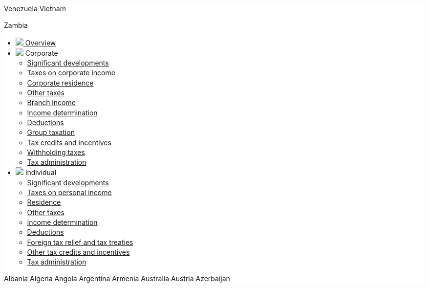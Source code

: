   Venezuela
  Vietnam
  
  Zambia
* [![](-/media/world-wide-tax-summaries/dev/overview-inactive-nav-icon.ashx%3Frev=dee1bb7128b64699a86a2a3f76847756&revision=dee1bb71-28b6-4699-a86a-2a3f76847756&hash=9005AA450606A6D2D6725C43CAAFA1FE11631251)
  Overview](republic-of-cameroon.html)
* ![](-/media/world-wide-tax-summaries/dev/corporate-active-nav-icon.ashx%3Frev=e54e9d5b7d6f49b8a9de27757112981b&revision=e54e9d5b-7d6f-49b8-a9de-27757112981b&hash=24295379334D867E5CEB564DB7B5655AFB8CA649)
  Corporate
  + [Significant developments](republic-of-cameroon/corporate/significant-developments.html)
  + [Taxes on corporate income](republic-of-cameroon%3FtopicTypeId=c12cad9f-d48e-4615-8593-1f45abaa4886.html)
  + [Corporate residence](republic-of-cameroon/corporate/corporate-residence.html)
  + [Other taxes](republic-of-cameroon%3FtopicTypeId=399bcbae-2967-429b-b371-99be91a47b34.html)
  + [Branch income](republic-of-cameroon/corporate/branch-income.html)
  + [Income determination](republic-of-cameroon%3FtopicTypeId=acb0dfca-7ffb-4322-9fd9-f9f8521a016c.html)
  + [Deductions](republic-of-cameroon/corporate/deductions.html)
  + [Group taxation](republic-of-cameroon/corporate/group-taxation.html)
  + [Tax credits and incentives](republic-of-cameroon/corporate/tax-credits-and-incentives.html)
  + [Withholding taxes](republic-of-cameroon%3FtopicTypeId=d81ae229-7a96-42b6-8259-b912bb9d0322.html)
  + [Tax administration](republic-of-cameroon%3FtopicTypeId=c3980974-40d6-4ba4-8a3e-eba74cf5f5b9.html)
* ![](-/media/world-wide-tax-summaries/dev/individual-inactive-nav-icon.ashx%3Frev=03b86f89ec914ecdaac1550e9f0b113f&revision=03b86f89-ec91-4ecd-aac1-550e9f0b113f&hash=FC11F4F8557815513DCBD945919A90DE94EE1FC0)
  Individual
  + [Significant developments](republic-of-cameroon/individual/significant-developments.html)
  + [Taxes on personal income](republic-of-cameroon%3FtopicTypeId=35fd5f5e-24ba-48d0-a39a-b76315a497dc.html)
  + [Residence](republic-of-cameroon/individual/residence.html)
  + [Other taxes](republic-of-cameroon%3FtopicTypeId=2b4630b1-09c2-40e5-8405-1d8e4bb7f38c.html)
  + [Income determination](republic-of-cameroon/individual/income-determination.html)
  + [Deductions](republic-of-cameroon/individual/deductions.html)
  + [Foreign tax relief and tax treaties](republic-of-cameroon/individual/foreign-tax-relief-and-tax-treaties.html)
  + [Other tax credits and incentives](republic-of-cameroon/individual/other-tax-credits-and-incentives.html)
  + [Tax administration](republic-of-cameroon%3FtopicTypeId=31c112cd-522d-47b2-bd2c-db92a4c5dd9d.html)

Albania
Algeria
Angola
Argentina
Armenia
Australia
Austria
Azerbaijan
